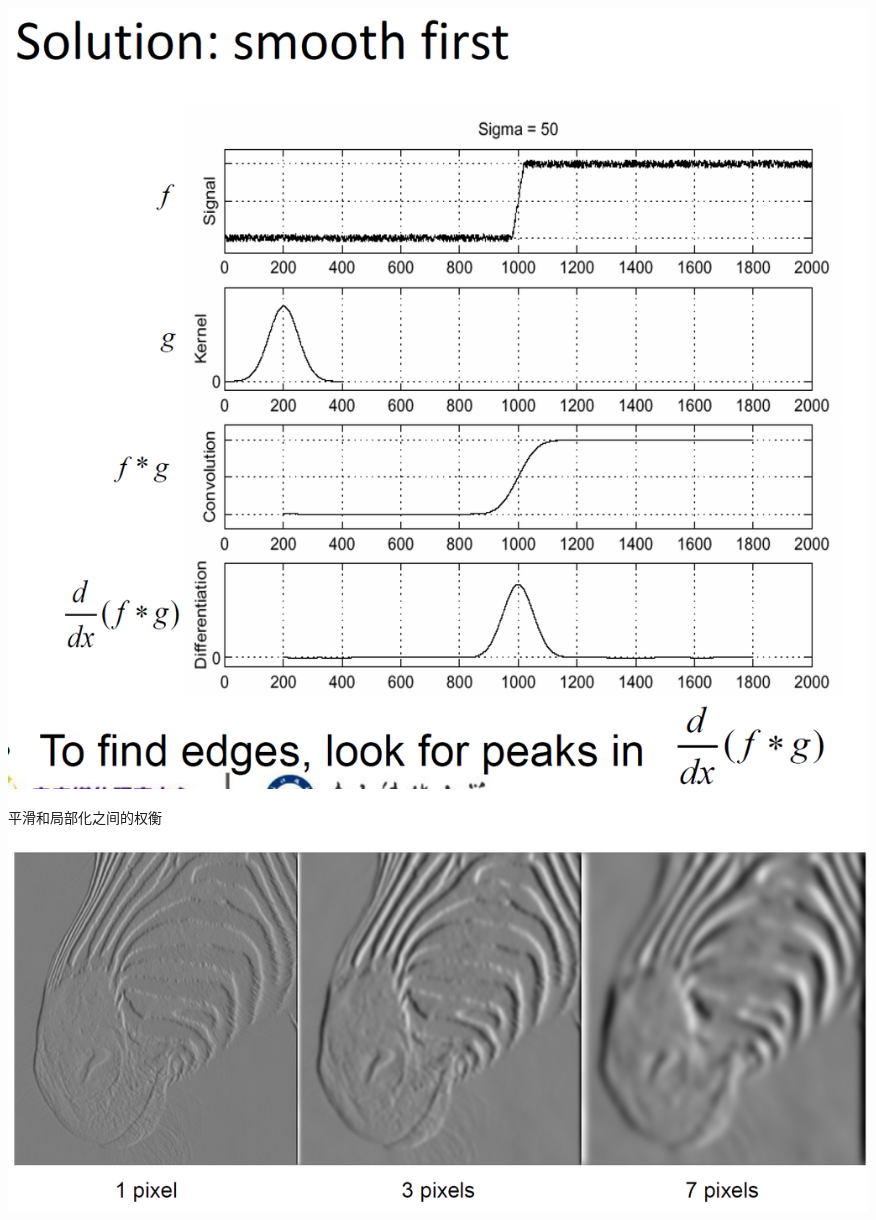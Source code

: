 ![image-20210616161424722](assets/image-20210616161424722.png)

平滑和局部化之间的权衡

![image-20210616162431447](assets/image-20210616162431447.png)
